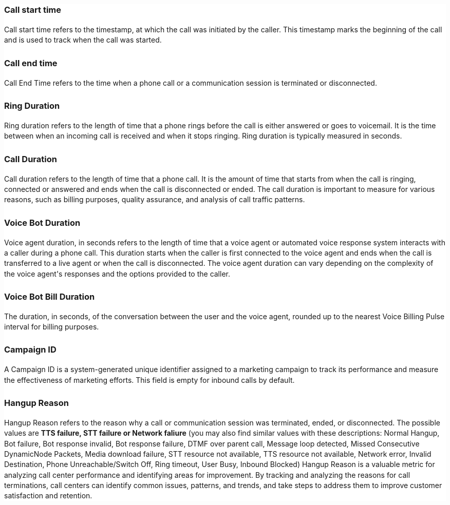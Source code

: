 ### Call start time 

Call start time refers to the timestamp, at which the call was initiated by the caller. This timestamp marks the beginning of the call and is used to track when the call was started.

### Call end time 

Call End Time refers to the time when a phone call or a communication session is terminated or disconnected.

### Ring Duration

Ring duration refers to the length of time that a phone rings before the call is either answered or goes to voicemail. It is the time between when an incoming call is received and when it stops ringing. Ring duration is typically measured in seconds.

### Call Duration

Call duration refers to the length of time that a phone call. It is the amount of time that starts from when the call is ringing, connected or answered and ends when the call is disconnected or ended. The call duration is important to measure for various reasons, such as billing purposes, quality assurance, and analysis of call traffic patterns.

### Voice Bot Duration

Voice agent duration, in seconds refers to the length of time that a voice agent or automated voice response system interacts with a caller during a phone call. This duration starts when the caller is first connected to the voice agent and ends when the call is transferred to a live agent or when the call is disconnected. The voice agent duration can vary depending on the complexity of the voice agent's responses and the options provided to the caller.

### Voice Bot Bill Duration

The duration, in seconds, of the conversation between the user and the voice agent, rounded up to the nearest Voice Billing Pulse interval for billing purposes.

### Campaign ID

A Campaign ID is a system-generated unique identifier assigned to a marketing campaign to track its performance and measure the effectiveness of marketing efforts. This field is empty for inbound calls by default.

### Hangup Reason

Hangup Reason refers to the reason why a call or communication session was terminated, ended, or disconnected. The possible values are **TTS failure, STT failure or Network faliure** (you may also find similar values with these descriptions: Normal Hangup, Bot failure, Bot response invalid, Bot response failure, DTMF over parent call, Message loop detected, Missed Consecutive DynamicNode Packets, Media download failure, STT resource not available, TTS resource not available, Network error, Invalid Destination, Phone Unreachable/Switch Off, Ring timeout, User Busy, Inbound Blocked)
Hangup Reason is a valuable metric for analyzing call center performance and identifying areas for improvement. By tracking and analyzing the reasons for call terminations, call centers can identify common issues, patterns, and trends, and take steps to address them to improve customer satisfaction and retention.
